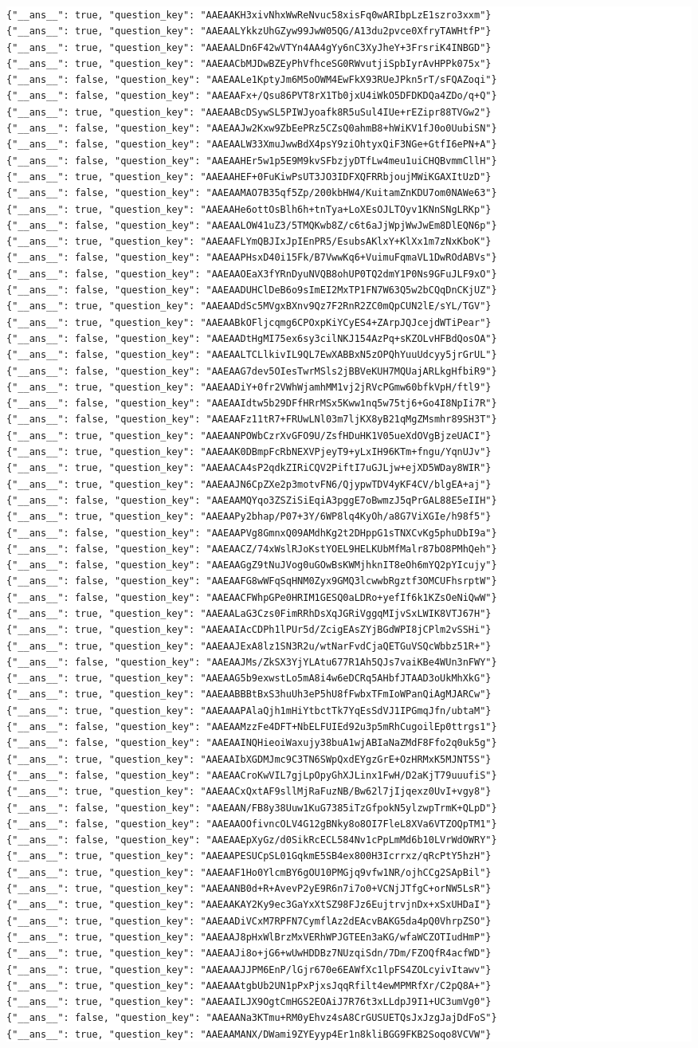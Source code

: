     {"__ans__": true, "question_key": "AAEAAKH3xivNhxWwReNvuc58xisFq0wARIbpLzE1szro3xxm"}
    {"__ans__": true, "question_key": "AAEAALYkkzUhGZyw99JwW05QG/A13du2pvce0XfryTAWHtfP"}
    {"__ans__": true, "question_key": "AAEAALDn6F42wVTYn4AA4gYy6nC3XyJheY+3FrsriK4INBGD"}
    {"__ans__": true, "question_key": "AAEAACbMJDwBZEyPhVfhceSG0RWvutjiSpbIyrAvHPPk075x"}
    {"__ans__": false, "question_key": "AAEAALe1KptyJm6M5oOWM4EwFkX93RUeJPkn5rT/sFQAZoqi"}
    {"__ans__": false, "question_key": "AAEAAFx+/Qsu86PVT8rX1Tb0jxU4iWkO5DFDKDQa4ZDo/q+Q"}
    {"__ans__": true, "question_key": "AAEAABcDSywSL5PIWJyoafk8R5uSul4IUe+rEZipr88TVGw2"}
    {"__ans__": false, "question_key": "AAEAAJw2Kxw9ZbEePRz5CZsQ0ahmB8+hWiKV1fJ0o0UubiSN"}
    {"__ans__": false, "question_key": "AAEAALW33XmuJwwBdX4psY9ziOhtyxQiF3NGe+GtfI6ePN+A"}
    {"__ans__": false, "question_key": "AAEAAHEr5w1p5E9M9kvSFbzjyDTfLw4meu1uiCHQBvmmCllH"}
    {"__ans__": true, "question_key": "AAEAAHEF+0FuKiwPsUT3JO3IDFXQFRRbjoujMWiKGAXItUzD"}
    {"__ans__": false, "question_key": "AAEAAMAO7B35qf5Zp/200kbHW4/KuitamZnKDU7om0NAWe63"}
    {"__ans__": true, "question_key": "AAEAAHe6ottOsBlh6h+tnTya+LoXEsOJLTOyv1KNnSNgLRKp"}
    {"__ans__": false, "question_key": "AAEAALOW41uZ3/5TMQKwb8Z/c6t6aJjWpjWwJwEm8DlEQN6p"}
    {"__ans__": true, "question_key": "AAEAAFLYmQBJIxJpIEnPR5/EsubsAKlxY+KlXx1m7zNxKboK"}
    {"__ans__": false, "question_key": "AAEAAPHsxD40i15Fk/B7VwwKq6+VuimuFqmaVL1DwROdABVs"}
    {"__ans__": false, "question_key": "AAEAAOEaX3fYRnDyuNVQB8ohUP0TQ2dmY1P0Ns9GFuJLF9xO"}
    {"__ans__": false, "question_key": "AAEAADUHClDeB6o9sImEI2MxTP1FN7W63Q5w2bCQqDnCKjUZ"}
    {"__ans__": true, "question_key": "AAEAADdSc5MVgxBXnv9Qz7F2RnR2ZC0mQpCUN2lE/sYL/TGV"}
    {"__ans__": true, "question_key": "AAEAABkOFljcqmg6CPOxpKiYCyES4+ZArpJQJcejdWTiPear"}
    {"__ans__": false, "question_key": "AAEAADtHgMI75ex6sy3cilNKJ154AzPq+sKZOLvHFBdQosOA"}
    {"__ans__": false, "question_key": "AAEAALTCLlkivIL9QL7EwXABBxN5zOPQhYuuUdcyy5jrGrUL"}
    {"__ans__": false, "question_key": "AAEAAG7dev5OIesTwrMSls2jBBVeKUH7MQUajARLkgHfbiR9"}
    {"__ans__": true, "question_key": "AAEAADiY+0fr2VWhWjamhMM1vj2jRVcPGmw60bfkVpH/ftl9"}
    {"__ans__": false, "question_key": "AAEAAIdtw5b29DFfHRrMSx5Kww1nq5w75tj6+Go4I8NpIi7R"}
    {"__ans__": false, "question_key": "AAEAAFz11tR7+FRUwLNl03m7ljKX8yB21qMgZMsmhr89SH3T"}
    {"__ans__": true, "question_key": "AAEAANPOWbCzrXvGFO9U/ZsfHDuHK1V05ueXdOVgBjzeUACI"}
    {"__ans__": true, "question_key": "AAEAAK0DBmpFcRbNEXVPjeyT9+yLxIH96KTm+fngu/YqnUJv"}
    {"__ans__": true, "question_key": "AAEAACA4sP2qdkZIRiCQV2PiftI7uGJLjw+ejXD5WDay8WIR"}
    {"__ans__": true, "question_key": "AAEAAJN6CpZXe2p3motvFN6/QjypwTDV4yKF4CV/blgEA+aj"}
    {"__ans__": false, "question_key": "AAEAAMQYqo3ZSZiSiEqiA3pggE7oBwmzJ5qPrGAL88E5eIIH"}
    {"__ans__": true, "question_key": "AAEAAPy2bhap/P07+3Y/6WP8lq4KyOh/a8G7ViXGIe/h98f5"}
    {"__ans__": false, "question_key": "AAEAAPVg8GmnxQ09AMdhKg2t2DHppG1sTNXCvKg5phuDbI9a"}
    {"__ans__": false, "question_key": "AAEAACZ/74xWslRJoKstYOEL9HELKUbMfMalr87bO8PMhQeh"}
    {"__ans__": false, "question_key": "AAEAAGgZ9tNuJVog0uGOwBsKWMjhknIT8eOh6mYQ2pYIcujy"}
    {"__ans__": false, "question_key": "AAEAAFG8wWFqSqHNM0Zyx9GMQ3lcwwbRgztf3OMCUFhsrptW"}
    {"__ans__": false, "question_key": "AAEAACFWhpGPe0HRIM1GESQ0aLDRo+yefIf6k1KZsOeNiQwW"}
    {"__ans__": true, "question_key": "AAEAALaG3Czs0FimRRhDsXqJGRiVggqMIjvSxLWIK8VTJ67H"}
    {"__ans__": true, "question_key": "AAEAAIAcCDPh1lPUr5d/ZcigEAsZYjBGdWPI8jCPlm2vSSHi"}
    {"__ans__": true, "question_key": "AAEAAJExA8lz1SN3R2u/wtNarFvdCjaQETGuVSQcWbbz51R+"}
    {"__ans__": false, "question_key": "AAEAAJMs/ZkSX3YjYLAtu677R1Ah5QJs7vaiKBe4WUn3nFWY"}
    {"__ans__": true, "question_key": "AAEAAG5b9exwstLo5mA8i4w6eDCRq5AHbfJTAAD3oUkMhXkG"}
    {"__ans__": true, "question_key": "AAEAABBBtBxS3huUh3eP5hU8fFwbxTFmIoWPanQiAgMJARCw"}
    {"__ans__": true, "question_key": "AAEAAAPAlaQjh1mHiYtbctTk7YqEsSdVJ1IPGmqJfn/ubtaM"}
    {"__ans__": false, "question_key": "AAEAAMzzFe4DFT+NbELFUIEd92u3p5mRhCugoilEp0ttrgs1"}
    {"__ans__": false, "question_key": "AAEAAINQHieoiWaxujy38buA1wjABIaNaZMdF8Ffo2q0uk5g"}
    {"__ans__": true, "question_key": "AAEAAIbXGDMJmc9C3TN6SWpQxdEYgzGrE+OzHRMxK5MJNT5S"}
    {"__ans__": false, "question_key": "AAEAACroKwVIL7gjLpOpyGhXJLinx1FwH/D2aKjT79uuufiS"}
    {"__ans__": true, "question_key": "AAEAACxQxtAF9sllMjRaFuzNB/Bw62l7jIjqexz0UvI+vgy8"}
    {"__ans__": false, "question_key": "AAEAAN/FB8y38Uuw1KuG7385iTzGfpokN5ylzwpTrmK+QLpD"}
    {"__ans__": false, "question_key": "AAEAAOOfivncOLV4G12gBNky8o8OI7FleL8XVa6VTZOQpTM1"}
    {"__ans__": false, "question_key": "AAEAAEpXyGz/d0SikRcECL584Nv1cPpLmMd6b10LVrWdOWRY"}
    {"__ans__": true, "question_key": "AAEAAPESUCpSL01GqkmE5SB4ex800H3Icrrxz/qRcPtY5hzH"}
    {"__ans__": true, "question_key": "AAEAAF1Ho0YlcmBY6gOU10PMGjq9vfw1NR/ojhCCg2SApBil"}
    {"__ans__": true, "question_key": "AAEAANB0d+R+AvevP2yE9R6n7i7o0+VCNjJTfgC+orNW5LsR"}
    {"__ans__": true, "question_key": "AAEAAKAY2Ky9ec3GaYxXtSZ98FJz6EujtrvjnDx+xSxUHDaI"}
    {"__ans__": true, "question_key": "AAEAADiVCxM7RPFN7CymflAz2dEAcvBAKG5da4pQ0VhrpZSO"}
    {"__ans__": true, "question_key": "AAEAAJ8pHxWlBrzMxVERhWPJGTEEn3aKG/wfaWCZOTIudHmP"}
    {"__ans__": true, "question_key": "AAEAAJi8o+jG6+wUwHDDBz7NUzqiSdn/7Dm/FZOQfR4acfWD"}
    {"__ans__": true, "question_key": "AAEAAAJJPM6EnP/lGjr670e6EAWfXc1lpFS4ZOLcyivItawv"}
    {"__ans__": true, "question_key": "AAEAAAtgbUb2UN1pPxPjxsJqqRfilt4ewMPMRfXr/C2pQ8A+"}
    {"__ans__": true, "question_key": "AAEAAILJX9OgtCmHGS2EOAiJ7R76t3xLLdpJ9I1+UC3umVg0"}
    {"__ans__": false, "question_key": "AAEAANa3KTmu+RM0yEhvz4sA8CrGUSUETQsJxJzgJajDdFoS"}
    {"__ans__": true, "question_key": "AAEAAMANX/DWami9ZYEyyp4Er1n8kliBGG9FKB2Soqo8VCVW"}